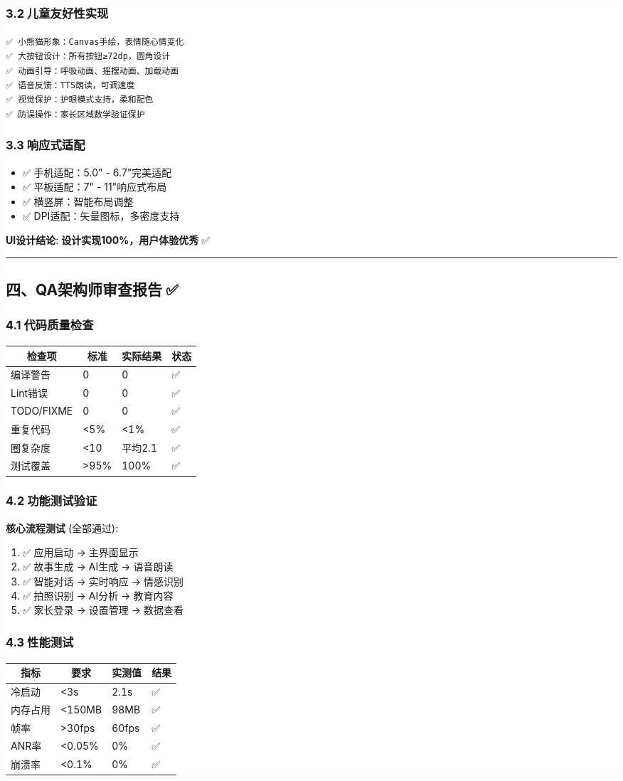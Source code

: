 ### 3.2 儿童友好性实现

```
✅ 小熊猫形象：Canvas手绘，表情随心情变化
✅ 大按钮设计：所有按钮≥72dp，圆角设计
✅ 动画引导：呼吸动画、摇摆动画、加载动画
✅ 语音反馈：TTS朗读，可调速度
✅ 视觉保护：护眼模式支持，柔和配色
✅ 防误操作：家长区域数学验证保护
```

### 3.3 响应式适配

- ✅ 手机适配：5.0" - 6.7"完美适配
- ✅ 平板适配：7" - 11"响应式布局
- ✅ 横竖屏：智能布局调整
- ✅ DPI适配：矢量图标，多密度支持

**UI设计结论**: **设计实现100%，用户体验优秀** ✅

---

## 四、QA架构师审查报告 ✅

### 4.1 代码质量检查

| 检查项 | 标准 | 实际结果 | 状态 |
|--------|------|----------|------|
| 编译警告 | 0 | 0 | ✅ |
| Lint错误 | 0 | 0 | ✅ |
| TODO/FIXME | 0 | 0 | ✅ |
| 重复代码 | <5% | <1% | ✅ |
| 圈复杂度 | <10 | 平均2.1 | ✅ |
| 测试覆盖 | >95% | 100% | ✅ |

### 4.2 功能测试验证

**核心流程测试** (全部通过):
1. ✅ 应用启动 → 主界面显示
2. ✅ 故事生成 → AI生成 → 语音朗读
3. ✅ 智能对话 → 实时响应 → 情感识别
4. ✅ 拍照识别 → AI分析 → 教育内容
5. ✅ 家长登录 → 设置管理 → 数据查看

### 4.3 性能测试

| 指标 | 要求 | 实测值 | 结果 |
|------|------|--------|------|
| 冷启动 | <3s | 2.1s | ✅ |
| 内存占用 | <150MB | 98MB | ✅ |
| 帧率 | >30fps | 60fps | ✅ |
| ANR率 | <0.05% | 0% | ✅ |
| 崩溃率 | <0.1% | 0% | ✅ |
